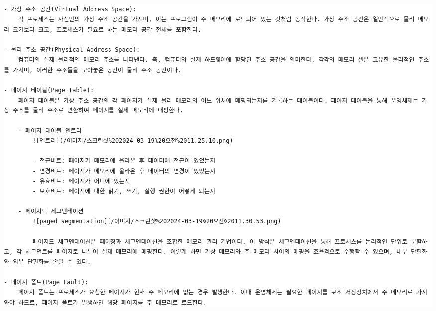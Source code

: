     - 가상 주소 공간(Virtual Address Space):
        각 프로세스는 자신만의 가상 주소 공간을 가지며, 이는 프로그램이 주 메모리에 로드되어 있는 것처럼 동작한다. 가상 주소 공간은 일반적으로 물리 메모리 크기보다 크고, 프로세스가 필요로 하는 메모리 공간 전체를 포함한다.

    - 물리 주소 공간(Physical Address Space): 
        컴퓨터의 실제 물리적인 메모리 주소를 나타낸다. 즉, 컴퓨터의 실제 하드웨어에 할당된 주소 공간을 의미한다. 각각의 메모리 셀은 고유한 물리적인 주소를 가지며, 이러한 주소들을 모아놓은 공간이 물리 주소 공간이다.

    - 페이지 테이블(Page Table):
        페이지 테이블은 가상 주소 공간의 각 페이지가 실제 물리 메모리의 어느 위치에 매핑되는지를 기록하는 테이블이다. 페이지 테이블을 통해 운영체제는 가상 주소를 물리 주소로 변환하여 페이지를 실제 메모리에 매핑한다.

        - 페이지 테이블 엔트리
            ![엔트리](/이미지/스크린샷%202024-03-19%20오전%2011.25.10.png)

            - 접근비트: 페이지가 메모리에 올라온 후 데이터에 접근이 있었는지
            - 변경비트: 페이지가 메모리에 올라온 후 데이터의 변경이 있었는지
            - 유효비트: 페이지가 어디에 있는지
            - 보호비트: 페이지에 대한 읽기, 쓰기, 실행 권한이 어떻게 되는지

        - 페이지드 세그멘테이션
            ![paged segmentation](/이미지/스크린샷%202024-03-19%20오전%2011.30.53.png)
            
            페이지드 세그멘테이션은 페이징과 세그멘테이션을 조합한 메모리 관리 기법이다. 이 방식은 세그멘테이션을 통해 프로세스를 논리적인 단위로 분할하고, 각 세그먼트를 페이지로 나누어 실제 메모리에 매핑한다. 이렇게 하면 가상 메모리와 주 메모리 사이의 매핑을 효율적으로 수행할 수 있으며, 내부 단편화와 외부 단편화를 줄일 수 있다.

    - 페이지 폴트(Page Fault):
        페이지 폴트는 프로세스가 요청한 페이지가 현재 주 메모리에 없는 경우 발생한다. 이때 운영체제는 필요한 페이지를 보조 저장장치에서 주 메모리로 가져와야 하므로, 페이지 폴트가 발생하면 해당 페이지를 주 메모리로 로드한다.
